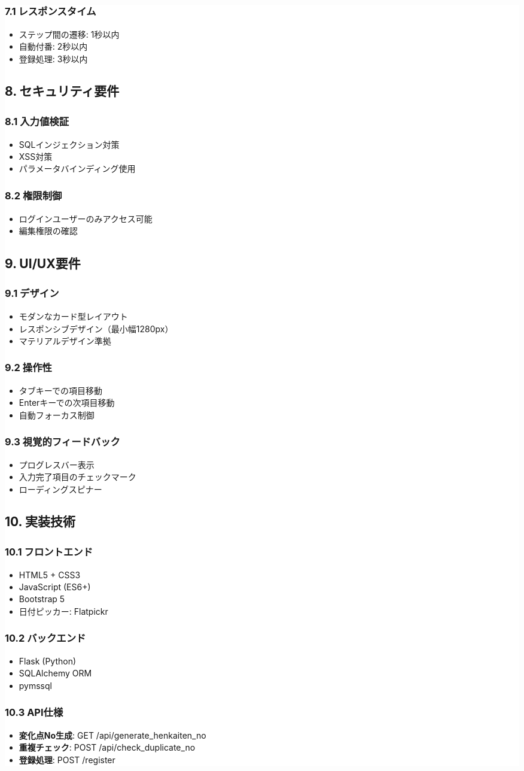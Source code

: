 ### 7.1 レスポンスタイム
- ステップ間の遷移: 1秒以内
- 自動付番: 2秒以内
- 登録処理: 3秒以内

## 8. セキュリティ要件

### 8.1 入力値検証
- SQLインジェクション対策
- XSS対策
- パラメータバインディング使用

### 8.2 権限制御
- ログインユーザーのみアクセス可能
- 編集権限の確認

## 9. UI/UX要件

### 9.1 デザイン
- モダンなカード型レイアウト
- レスポンシブデザイン（最小幅1280px）
- マテリアルデザイン準拠

### 9.2 操作性
- タブキーでの項目移動
- Enterキーでの次項目移動
- 自動フォーカス制御

### 9.3 視覚的フィードバック
- プログレスバー表示
- 入力完了項目のチェックマーク
- ローディングスピナー

## 10. 実装技術

### 10.1 フロントエンド
- HTML5 + CSS3
- JavaScript (ES6+)
- Bootstrap 5
- 日付ピッカー: Flatpickr

### 10.2 バックエンド
- Flask (Python)
- SQLAlchemy ORM
- pymssql

### 10.3 API仕様
- **変化点No生成**: GET /api/generate_henkaiten_no
- **重複チェック**: POST /api/check_duplicate_no
- **登録処理**: POST /register
